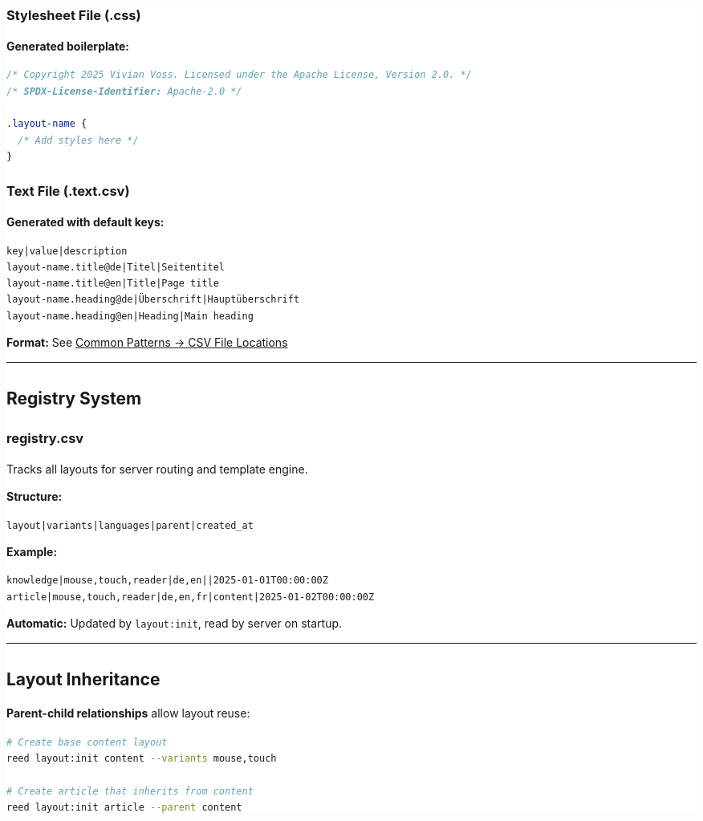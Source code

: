### Stylesheet File (.css)

**Generated boilerplate:**
```css
/* Copyright 2025 Vivian Voss. Licensed under the Apache License, Version 2.0. */
/* SPDX-License-Identifier: Apache-2.0 */

.layout-name {
  /* Add styles here */
}
```

### Text File (.text.csv)

**Generated with default keys:**
```
key|value|description
layout-name.title@de|Titel|Seitentitel
layout-name.title@en|Title|Page title
layout-name.heading@de|Überschrift|Hauptüberschrift
layout-name.heading@en|Heading|Main heading
```

**Format:** See [Common Patterns → CSV File Locations](common-patterns.md#csv-file-locations)

---

## Registry System

### registry.csv

Tracks all layouts for server routing and template engine.

**Structure:**
```
layout|variants|languages|parent|created_at
```

**Example:**
```
knowledge|mouse,touch,reader|de,en||2025-01-01T00:00:00Z
article|mouse,touch,reader|de,en,fr|content|2025-01-02T00:00:00Z
```

**Automatic:** Updated by `layout:init`, read by server on startup.

---

## Layout Inheritance

**Parent-child relationships** allow layout reuse:

```bash
# Create base content layout
reed layout:init content --variants mouse,touch

# Create article that inherits from content
reed layout:init article --parent content
```
